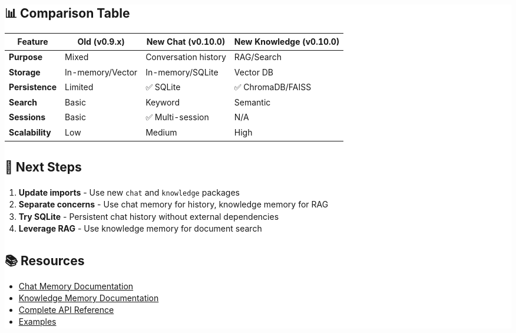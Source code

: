 ## 📊 Comparison Table

| Feature | Old (v0.9.x) | New Chat (v0.10.0) | New Knowledge (v0.10.0) |
|---------|--------------|-------------------|------------------------|
| **Purpose** | Mixed | Conversation history | RAG/Search |
| **Storage** | In-memory/Vector | In-memory/SQLite | Vector DB |
| **Persistence** | Limited | ✅ SQLite | ✅ ChromaDB/FAISS |
| **Search** | Basic | Keyword | Semantic |
| **Sessions** | Basic | ✅ Multi-session | N/A |
| **Scalability** | Low | Medium | High |

## 🚀 Next Steps

1. **Update imports** - Use new `chat` and `knowledge` packages
2. **Separate concerns** - Use chat memory for history, knowledge memory for RAG
3. **Try SQLite** - Persistent chat history without external dependencies
4. **Leverage RAG** - Use knowledge memory for document search

## 📚 Resources

- [Chat Memory Documentation](docs/features/chat-memory.md)
- [Knowledge Memory Documentation](docs/features/knowledge-memory.md)
- [Complete API Reference](docs/api-reference/memory.md)
- [Examples](react_agent_framework/examples/memory_demo.py)

